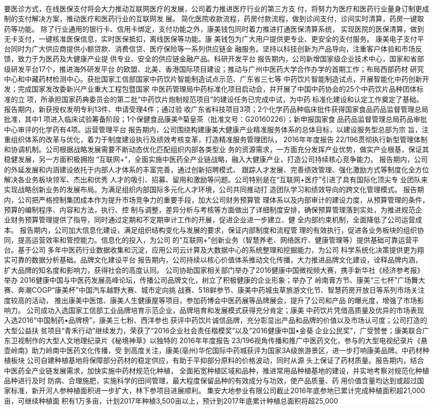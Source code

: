 要医诊方式，在线医保支付将会大力推动互联网医疗的发展，公司着力推进医疗行业的第三方支
付，将努力为医疗和医药行业量身订制更成制的支付解决方案，推动医疗和医药行业的互联网发
展。
简化医院收款流程，药房付款流程，做到诊间支付，诊间实时清算，药房一键取药等功能。
除了行业通用的银行卡、信用卡绑定，支付功能之外，康美钱包同时着力推进打通医保清算系统，
实现医院的医保清算，做到无卡支付，一键核准医保信息，实时医保抵扣，离线医保等功能。康
美钱包为广大用户提供更专业、更安全的支付服务。
康美电子支付平台同时为广大供应商提供小额贷款、消费信贷、医疗保险等一系列供应链金
融服务。坚持以科技创新为产品导向，注重客户体验和市场反馈，致力于为医药及大健康产业提
供专业、安全的供应链金融产品。科研开发平台
报告期内，公司新增国家级企业技术中心，国家和省部级研发平台17个，推进海外研发平台
的欧盟、北美、香港国际项目建设；推动与广州中医药大学合作办学的首期工作；布局西部药材
研究中心和中藏药材检测中心。获批国家工信部国家中药饮片智能制造试点示范、广东省三七等
中药饮片智能制造试点，开展智能化中药创新开发；完成国家发改委新兴产业重大工程包暨国家
中医药管理局中药标准化项目启动会，并开展了中国中药协会的25个中药饮片品种团体标准的立
项，所承担国家药典委员会的第二批“中药饮片炮制规范项目”的建设任务已完成中试，为中药
标准化建设和认定工作奠定了基础。报告期内，新获授权发明专利13件、申请受理4件；通过验
收广东省科技项目3项；2个化学药品种临床批件获得国家食品药品监督管理总局批准，其中1
项进入临床试验筹备阶段；1个保健食品康美®菊皇茶（批准文号：G20160226）；新申报国家食
品药品监督管理总局药品审批中心审评的化学药有4项。运营管理平台
报告期内，公司围绕构建康美大健康产业精准服务体系的总体目标，以建设服务型总部为宗
旨，注重组织体系的改革与优化，着力于制度建设执行及绩效考核变革，打造精准服务管理团队，
2016年年度报告
22/196贯彻执行新型管理体制和协调机制。公司根据战略发展需要不断动态优化匹配组织内部各类型业
务的资源需求，一方面充分发挥产业优势，做实产业根基，保证其稳健发展，另一方面积极拥抱
“互联网+”，全面实施中医药全产业链战略，融入大健康产业，打造公司持续核心竞争能力。
报告期内，公司的外延发展和内涵建设依托于内部人才体系的丰富完善，通过创新招聘模式、
跟踪人才发展、完善绩效管理、强化激励方式等制度化全方位解决各业务板块领军、杰出和优秀
人才的吸引、招募、留用和激励等问题。公司特别是在“互联网+医疗”引进了具有国际化顶尖专
业团队来实现战略创新业务的发展布局。为满足组织内部国际多元化人才环境，公司共同推动打
造团队学习和绩效导向的跨文化管理模式。
报告期内，公司把严格控制集团成本作为提升市场竞争力的重要手段，加大公司财务预算管
理体系以及内部审计的建设力度，从预算管理的条件，预算的编制程序、内容和方法，执行、控
制与调整，差异分析与考核等方面做出了详细制度安排，确保预算管理落到实处，为推进规范企
业财务预算管理提供了指导，同时通过定期和不定期审计工作的开展，促进企业进一步建立、健
全内部约束机制，全面降低了公司运营成本。
报告期内，公司加大信息化建设，满足组织结构变化与发展的要求，保证内部制度和流程管
理的有效执行，促进各业务板块的组织协同，提高运营效率和管控能力。信息化的投入，为公司
的“互联网+”创新业务（智慧养老、网络医疗、健康管理等）提供基础可靠运营平台。基于公司
多年中医药行业数据收集和沉淀，应用公司云计算及大数据中心的系统整理和挖掘能力，为公司
科学系统化决策提供更为翔实可靠的数据分析基础。品牌文化建设平台
报告期内，公司持续以核心价值体系推动文化传播，大力推进品牌文化建设，诠释品牌内涵，
扩大品牌的知名度和影响力，获得社会的高度认同。
公司协助国家相关部门举办了2016健康中国微视频大赛，携手新华社《经济参考报》举办
2016健康中国与中医药发展高峰论坛，传播公司品牌文化，树立了积极健康的企业形象；举办了
岭南膏方节、康美“三七杯”广场舞大赛、奔潮COGP“康美杯”中国汽车越野大赛、城市定向挑
战赛、518鲜参节、康美中药城虫草旅游文化节、智慧药房开放日等系列市场关注度较高的活动，
推出康美中医馆、康美人生健康屋等项目，参加药博会中医药展等品牌展会，提升了公司和产品
的曝光度，增强了市场影响力。
公司成功入选国家工信部工业品牌培育示范企业，品牌培育和发展模式获得充分肯定；康美
中药饮片凭借高质量及优异的市场表现入选2016“中国制药•品牌榜”，康美三七粉、西洋参也
获评中药饮片诚信品牌，充分彰显出产品和品牌的价值以及市场认可度；公司打造的大型公益扶
贫项目“青禾行动”继续发力，荣获了“2016企业社会责任楷模奖”以及“2016健康中国•金葵
企业公民奖”，广受赞誉；康美联合广东卫视制作的大型人文地理纪录片《秘境神草》以独特的
2016年年度报告
23/196视角传播和推广中医药文化，参与的大型电视纪录片《悬壶岭南》助力岭南中医药文化传播，受
到高度关注，康美(亳州)华佗国际中药城获评为国家3A级旅游景区，进一步打响康美品牌。中药材种植板块
公司自建种植基地将保障部分药材的稳定供应，有助于平抑部分原料的价格波动，同时从源
头上保证了药材质量。报告期内，结合中医药全产业链发展需求，加快实施中药材规范化种植，
全面拓宽种植区域和品种，推进常用品种植基地的建设，并实地考察对规范化种植品种进行及时
防病、合理施肥，实施科学的田间管理，最大程度保留品种的有效成分与功效，使产品质量、药
用价值含量均达到或超过国家标准，新开河人参种植面积进一步扩大，林下参项目进展顺利。
集安大地参业有限公司截止2016年底参地已累计完成种植面积超21,000亩，可继续种植面
积有1万多亩，计划2017年种植3,500亩以上，预计到2017年底累计种植总面积将超25,000